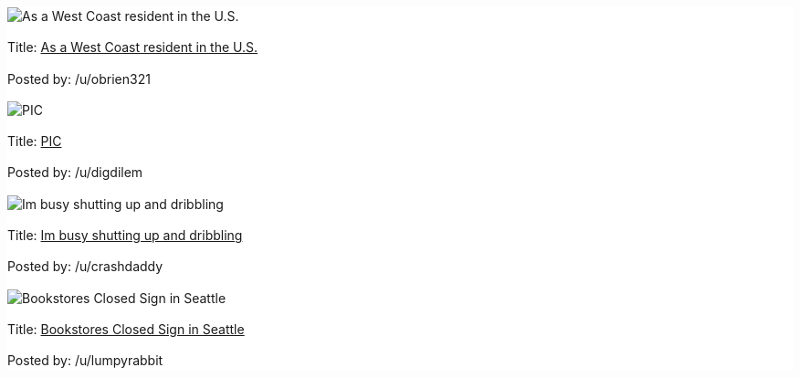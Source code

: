 <div class="card">
  <div class="card-image">
    <img class="post-img" src="https://i.redd.it/0b1hn9sndln51.jpg" alt="As a West Coast resident in the U.S." title="As a West Coast resident in the U.S." />
  </div>
  <div class="card-content">
    <div class="media">
      <div class="media-content">
        <p class="title is-4">
           Title: <a href="https://www.reddit.com/r/AdviceAnimals/comments/iu755p/as_a_west_coast_resident_in_the_us/">As a West Coast resident in the U.S.</a>
        </p>
        <p class="subtitle is-4">Posted by: /u/obrien321</p>
      </div>
    </div>
  </div>
</div>

<div class="card">
  <div class="card-image">
    <img class="post-img" src="https://i.redd.it/4lesf2kxubn51.jpg" alt="PIC" title="PIC" />
  </div>
  <div class="card-content">
    <div class="media">
      <div class="media-content">
        <p class="title is-4">
           Title: <a href="https://www.reddit.com/r/nocontextpics/comments/itanss/pic/">PIC</a>
        </p>
        <p class="subtitle is-4">Posted by: /u/digdilem</p>
      </div>
    </div>
  </div>
</div>

<div class="card">
  <div class="card-image">
    <img class="post-img" src="https://i.redd.it/gke8hcae84n51.jpg" alt="Im busy shutting up and dribbling" title="Im busy shutting up and dribbling" />
  </div>
  <div class="card-content">
    <div class="media">
      <div class="media-content">
        <p class="title is-4">
           Title: <a href="https://www.reddit.com/r/AdviceAnimals/comments/iskw97/im_busy_shutting_up_and_dribbling/">Im busy shutting up and dribbling</a>
        </p>
        <p class="subtitle is-4">Posted by: /u/crashdaddy</p>
      </div>
    </div>
  </div>
</div>

<div class="card">
  <div class="card-image">
    <img class="post-img" src="https://i.imgur.com/7zzm6M1.jpg" alt="Bookstores Closed Sign in Seattle" title="Bookstores Closed Sign in Seattle" />
  </div>
  <div class="card-content">
    <div class="media">
      <div class="media-content">
        <p class="title is-4">
           Title: <a href="https://www.reddit.com/r/funny/comments/irlcd0/bookstores_closed_sign_in_seattle/">Bookstores Closed Sign in Seattle</a>
        </p>
        <p class="subtitle is-4">Posted by: /u/lumpyrabbit</p>